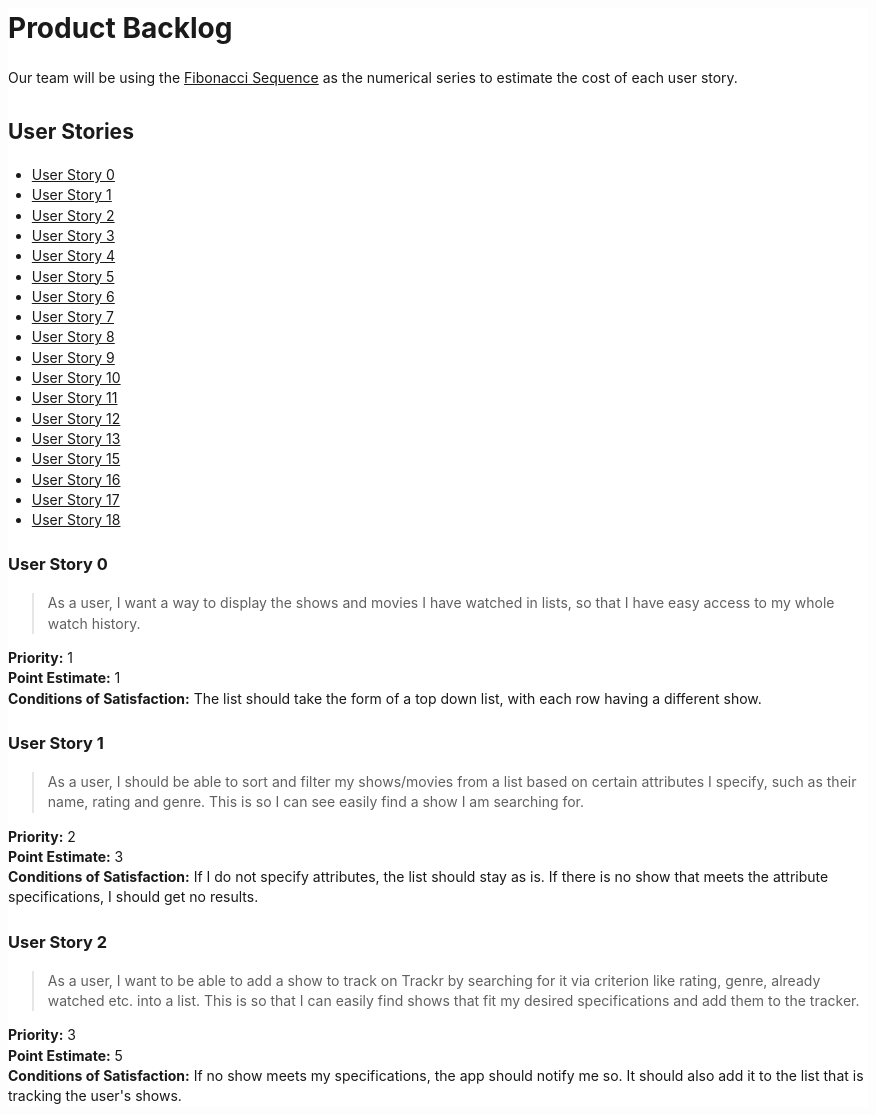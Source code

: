 # Product Backlog

Our team will be using the [Fibonacci Sequence](http://mathworld.wolfram.com/FibonacciNumber.html) as the numerical series to estimate the cost of each user story.

## User Stories
* [User Story 0](#user-story-0)
* [User Story 1](#user-story-1)
* [User Story 2](#user-story-2)
* [User Story 3](#user-story-3)
* [User Story 4](#user-story-4)
* [User Story 5](#user-story-5)
* [User Story 6](#user-story-6)
* [User Story 7](#user-story-7)
* [User Story 8](#user-story-8)
* [User Story 9](#user-story-9)
* [User Story 10](#user-story-10)
* [User Story 11](#user-story-11)
* [User Story 12](#user-story-12)
* [User Story 13](#user-story-13)
* [User Story 15](#user-story-15)
* [User Story 16](#user-story-16)
* [User Story 17](#user-story-17)
* [User Story 18](#user-story-18)

### User Story 0
> As a user, I want a way to display the shows and movies I have watched in lists, so that I have easy access to my whole watch history.

**Priority:** 1  
**Point Estimate:** 1  
**Conditions of Satisfaction:** The list should take the form of a top down list, with each row having a different show.

### User Story 1
> As a user, I should be able to sort and filter my shows/movies from a list based on certain attributes I specify, such as their name, rating and genre. This is so I can see easily find a show I am searching for.

**Priority:** 2  
**Point Estimate:** 3  
**Conditions of Satisfaction:** If I do not specify attributes, the list should stay as is. If there is no show that meets the attribute specifications, I should get no results.

### User Story 2
> As a user, I want to be able to add a show to track on Trackr by searching for it via criterion like rating, genre, already watched etc. into a list. This is so that I can easily find shows that fit my desired specifications and add them to the tracker.

**Priority:** 3  
**Point Estimate:** 5  
**Conditions of Satisfaction:** If no show meets my specifications, the app should notify me so. It should also add it to the list that is tracking the user's shows.
